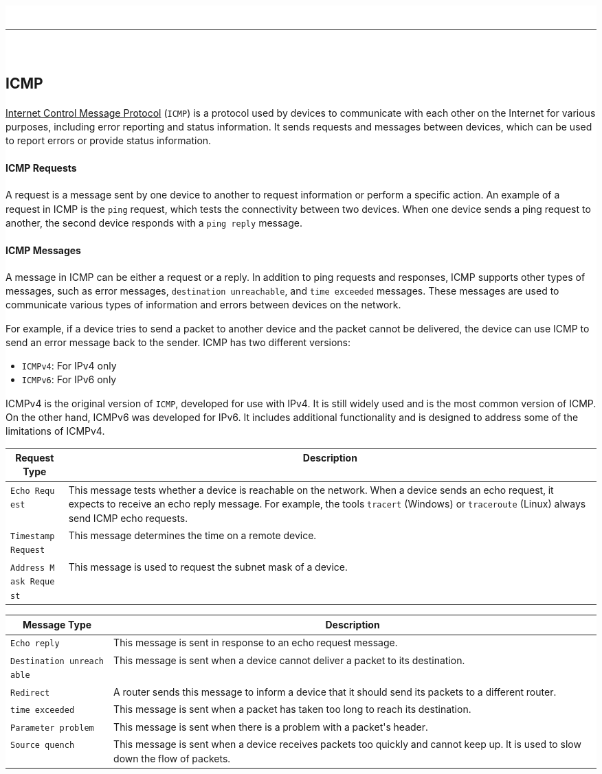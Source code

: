 <br>

---

<br>

## ICMP

[Internet Control Message Protocol](https://en.wikipedia.org/wiki/Internet_Control_Message_Protocol) (`ICMP`) is a protocol used by devices to communicate with each other on the Internet for various purposes, including error reporting and status information. It sends requests and messages between devices, which can be used to report errors or provide status information.

#### ICMP Requests

A request is a message sent by one device to another to request information or perform a specific action. An example of a request in ICMP is the `ping` request, which tests the connectivity between two devices. When one device sends a ping request to another, the second device responds with a `ping reply` message.

#### ICMP Messages

A message in ICMP can be either a request or a reply. In addition to ping requests and responses, ICMP supports other types of messages, such as error messages, `destination unreachable`, and `time exceeded` messages. These messages are used to communicate various types of information and errors between devices on the network.

For example, if a device tries to send a packet to another device and the packet cannot be delivered, the device can use ICMP to send an error message back to the sender. ICMP has two different versions:

- `ICMPv4`: For IPv4 only
- `ICMPv6`: For IPv6 only

ICMPv4 is the original version of `ICMP`, developed for use with IPv4. It is still widely used and is the most common version of ICMP. On the other hand, ICMPv6 was developed for IPv6. It includes additional functionality and is designed to address some of the limitations of ICMPv4.

|**Request Type**|**Description**|
|---|---|
|`Echo Request`|This message tests whether a device is reachable on the network. When a device sends an echo request, it expects to receive an echo reply message. For example, the tools `tracert` (Windows) or `traceroute` (Linux) always send ICMP echo requests.|
|`Timestamp Request`|This message determines the time on a remote device.|
|`Address Mask Request`|This message is used to request the subnet mask of a device.|

|**Message Type**|**Description**|
|---|---|
|`Echo reply`|This message is sent in response to an echo request message.|
|`Destination unreachable`|This message is sent when a device cannot deliver a packet to its destination.|
|`Redirect`|A router sends this message to inform a device that it should send its packets to a different router.|
|`time exceeded`|This message is sent when a packet has taken too long to reach its destination.|
|`Parameter problem`|This message is sent when there is a problem with a packet's header.|
|`Source quench`|This message is sent when a device receives packets too quickly and cannot keep up. It is used to slow down the flow of packets.|
